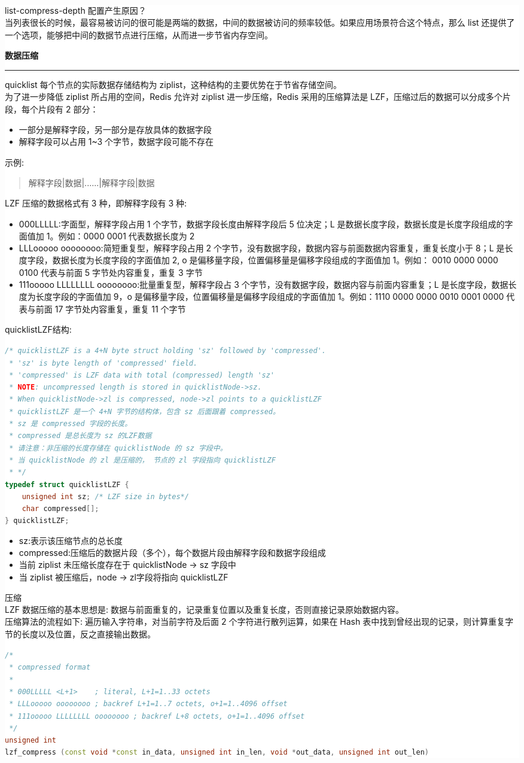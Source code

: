 list-compress-depth 配置产生原因？  
当列表很长的时候，最容易被访问的很可能是两端的数据，中间的数据被访问的频率较低。如果应用场景符合这个特点，那么 list 还提供了一个选项，能够把中间的数据节点进行压缩，从而进一步节省内存空间。

**数据压缩**  

***  

quicklist 每个节点的实际数据存储结构为 ziplist，这种结构的主要优势在于节省存储空间。  
为了进一步降低 ziplist 所占用的空间，Redis 允许对 ziplist 进一步压缩，Redis 采用的压缩算法是 LZF，压缩过后的数据可以分成多个片段，每个片段有 2 部分：  
- 一部分是解释字段，另一部分是存放具体的数据字段  
- 解释字段可以占用 1~3 个字节，数据字段可能不存在  

示例:
> 解释字段\|数据\|......\|解释字段\|数据

LZF 压缩的数据格式有 3 种，即解释字段有 3 种:  
- 000LLLLL:字面型，解释字段占用 1 个字节，数据字段长度由解释字段后 5 位决定；L 是数据长度字段，数据长度是长度字段组成的字面值加 1。例如：0000 0001 代表数据长度为 2
- LLLooooo oooooooo:简短重复型，解释字段占用 2 个字节，没有数据字段，数据内容与前面数据内容重复，重复长度小于 8；L 是长度字段，数据长度为长度字段的字面值加 2, o 是偏移量字段，位置偏移量是偏移字段组成的字面值加 1。例如： 0010 0000 0000 0100 代表与前面 5 字节处内容重复，重复 3 字节
- 111ooooo LLLLLLLL oooooooo:批量重复型，解释字段占 3 个字节，没有数据字段，数据内容与前面内容重复；L 是长度字段，数据长度为长度字段的字面值加 9，o 是偏移量字段，位置偏移量是偏移字段组成的字面值加 1。例如：1110 0000 0000 0010 0001 0000 代表与前面 17 字节处内容重复，重复 11 个字节  

quicklistLZF结构:
```C++
/* quicklistLZF is a 4+N byte struct holding 'sz' followed by 'compressed'.
 * 'sz' is byte length of 'compressed' field.
 * 'compressed' is LZF data with total (compressed) length 'sz'
 * NOTE: uncompressed length is stored in quicklistNode->sz.
 * When quicklistNode->zl is compressed, node->zl points to a quicklistLZF
 * quicklistLZF 是一个 4+N 字节的结构体，包含 sz 后面跟着 compressed。
 * sz 是 compressed 字段的长度。
 * compressed 是总长度为 sz 的LZF数据
 * 请注意：非压缩的长度存储在 quicklistNode 的 sz 字段中。
 * 当 quicklistNode 的 zl 是压缩的， 节点的 zl 字段指向 quicklistLZF
 * */
typedef struct quicklistLZF {
    unsigned int sz; /* LZF size in bytes*/
    char compressed[];
} quicklistLZF;
```
- sz:表示该压缩节点的总长度
- compressed:压缩后的数据片段（多个），每个数据片段由解释字段和数据字段组成  
- 当前 ziplist 未压缩长度存在于 quicklistNode -> sz 字段中
- 当 ziplist 被压缩后，node -> zl字段将指向 quicklistLZF

压缩  
LZF 数据压缩的基本思想是: 数据与前面重复的，记录重复位置以及重复长度，否则直接记录原始数据内容。  
压缩算法的流程如下: 遍历输入字符串，对当前字符及后面 2 个字符进行散列运算，如果在 Hash 表中找到曾经出现的记录，则计算重复字节的长度以及位置，反之直接输出数据。  
```CPP
/*
 * compressed format
 *
 * 000LLLLL <L+1>    ; literal, L+1=1..33 octets
 * LLLooooo oooooooo ; backref L+1=1..7 octets, o+1=1..4096 offset
 * 111ooooo LLLLLLLL oooooooo ; backref L+8 octets, o+1=1..4096 offset
 */
unsigned int
lzf_compress (const void *const in_data, unsigned int in_len, void *out_data, unsigned int out_len)
```
